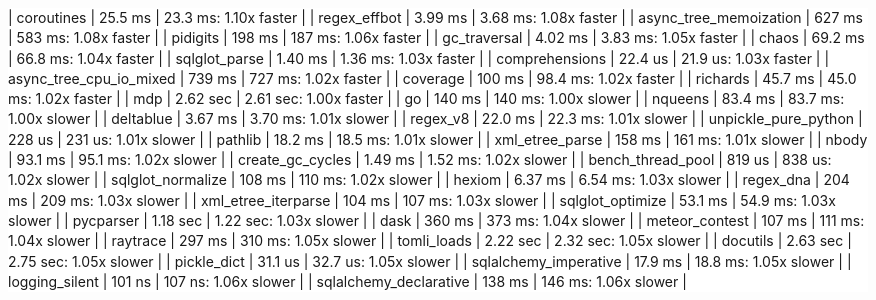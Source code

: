 | coroutines               | 25.5 ms                                                | 23.3 ms: 1.10x faster                                |
| regex_effbot             | 3.99 ms                                                | 3.68 ms: 1.08x faster                                |
| async_tree_memoization   | 627 ms                                                 | 583 ms: 1.08x faster                                 |
| pidigits                 | 198 ms                                                 | 187 ms: 1.06x faster                                 |
| gc_traversal             | 4.02 ms                                                | 3.83 ms: 1.05x faster                                |
| chaos                    | 69.2 ms                                                | 66.8 ms: 1.04x faster                                |
| sqlglot_parse            | 1.40 ms                                                | 1.36 ms: 1.03x faster                                |
| comprehensions           | 22.4 us                                                | 21.9 us: 1.03x faster                                |
| async_tree_cpu_io_mixed  | 739 ms                                                 | 727 ms: 1.02x faster                                 |
| coverage                 | 100 ms                                                 | 98.4 ms: 1.02x faster                                |
| richards                 | 45.7 ms                                                | 45.0 ms: 1.02x faster                                |
| mdp                      | 2.62 sec                                               | 2.61 sec: 1.00x faster                               |
| go                       | 140 ms                                                 | 140 ms: 1.00x slower                                 |
| nqueens                  | 83.4 ms                                                | 83.7 ms: 1.00x slower                                |
| deltablue                | 3.67 ms                                                | 3.70 ms: 1.01x slower                                |
| regex_v8                 | 22.0 ms                                                | 22.3 ms: 1.01x slower                                |
| unpickle_pure_python     | 228 us                                                 | 231 us: 1.01x slower                                 |
| pathlib                  | 18.2 ms                                                | 18.5 ms: 1.01x slower                                |
| xml_etree_parse          | 158 ms                                                 | 161 ms: 1.01x slower                                 |
| nbody                    | 93.1 ms                                                | 95.1 ms: 1.02x slower                                |
| create_gc_cycles         | 1.49 ms                                                | 1.52 ms: 1.02x slower                                |
| bench_thread_pool        | 819 us                                                 | 838 us: 1.02x slower                                 |
| sqlglot_normalize        | 108 ms                                                 | 110 ms: 1.02x slower                                 |
| hexiom                   | 6.37 ms                                                | 6.54 ms: 1.03x slower                                |
| regex_dna                | 204 ms                                                 | 209 ms: 1.03x slower                                 |
| xml_etree_iterparse      | 104 ms                                                 | 107 ms: 1.03x slower                                 |
| sqlglot_optimize         | 53.1 ms                                                | 54.9 ms: 1.03x slower                                |
| pycparser                | 1.18 sec                                               | 1.22 sec: 1.03x slower                               |
| dask                     | 360 ms                                                 | 373 ms: 1.04x slower                                 |
| meteor_contest           | 107 ms                                                 | 111 ms: 1.04x slower                                 |
| raytrace                 | 297 ms                                                 | 310 ms: 1.05x slower                                 |
| tomli_loads              | 2.22 sec                                               | 2.32 sec: 1.05x slower                               |
| docutils                 | 2.63 sec                                               | 2.75 sec: 1.05x slower                               |
| pickle_dict              | 31.1 us                                                | 32.7 us: 1.05x slower                                |
| sqlalchemy_imperative    | 17.9 ms                                                | 18.8 ms: 1.05x slower                                |
| logging_silent           | 101 ns                                                 | 107 ns: 1.06x slower                                 |
| sqlalchemy_declarative   | 138 ms                                                 | 146 ms: 1.06x slower                                 |